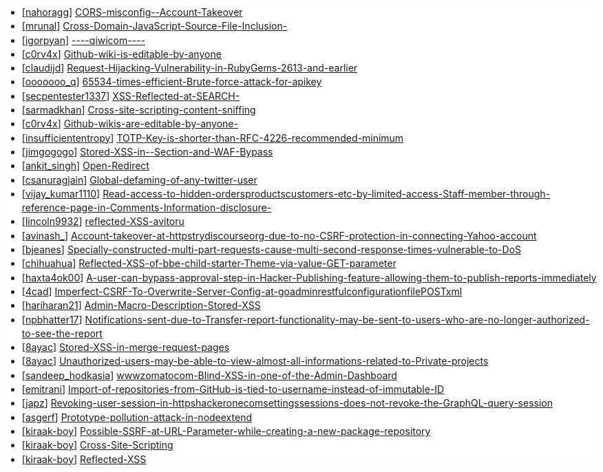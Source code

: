 * [[nahoragg](https://hackerone.com/nahoragg)] [CORS-misconfig--Account-Takeover](https://hackerone.com/reports/426147)
* [[mrunal](https://hackerone.com/mrunal)] [Cross-Domain-JavaScript-Source-File-Inclusion-](https://hackerone.com/reports/307681)
* [[igorpyan](https://hackerone.com/igorpyan)] [----qiwicom----](https://hackerone.com/reports/420163)
* [[c0rv4x](https://hackerone.com/c0rv4x)] [Github-wiki-is-editable-by-anyone](https://hackerone.com/reports/457009)
* [[claudijd](https://hackerone.com/claudijd)] [Request-Hijacking-Vulnerability-in-RubyGems-2613-and-earlier](https://hackerone.com/reports/274267)
* [[ooooooo_q](https://hackerone.com/ooooooo_q)] [65534-times-efficient-Brute-force-attack-for-apikey](https://hackerone.com/reports/449356)
* [[secpentester1337](https://hackerone.com/secpentester1337)] [XSS-Reflected-at-SEARCH-](https://hackerone.com/reports/429647)
* [[sarmadkhan](https://hackerone.com/sarmadkhan)] [Cross-site-scripting-content-sniffing](https://hackerone.com/reports/438953)
* [[c0rv4x](https://hackerone.com/c0rv4x)] [Github-wikis-are-editable-by-anyone-](https://hackerone.com/reports/457032)
* [[insufficiententropy](https://hackerone.com/insufficiententropy)] [TOTP-Key-is-shorter-than-RFC-4226-recommended-minimum](https://hackerone.com/reports/435648)
* [[jimgogogo](https://hackerone.com/jimgogogo)] [Stored-XSS-in--Section-and-WAF-Bypass](https://hackerone.com/reports/382625)
* [[ankit_singh](https://hackerone.com/ankit_singh)] [Open-Redirect](https://hackerone.com/reports/311330)
* [[csanuragjain](https://hackerone.com/csanuragjain)] [Global-defaming-of-any-twitter-user](https://hackerone.com/reports/434689)
* [[vijay_kumar1110](https://hackerone.com/vijay_kumar1110)] [Read-access-to-hidden-ordersproductscustomers-etc-by-limited-access-Staff-member-through-reference-page-in-Comments-Information-disclosure-](https://hackerone.com/reports/154405)
* [[lincoln9932](https://hackerone.com/lincoln9932)] [reflected-XSS-avitoru](https://hackerone.com/reports/344429)
* [[avinash_](https://hackerone.com/avinash_)] [Account-takeover-at-httpstrydiscourseorg-due-to-no-CSRF-protection-in-connecting-Yahoo-account](https://hackerone.com/reports/423022)
* [[bjeanes](https://hackerone.com/bjeanes)] [Specially-constructed-multi-part-requests-cause-multi-second-response-times-vulnerable-to-DoS](https://hackerone.com/reports/431561)
* [[chihuahua](https://hackerone.com/chihuahua)] [Reflected-XSS-of-bbe-child-starter-Theme-via-value-GET-parameter](https://hackerone.com/reports/335735)
* [[haxta4ok00](https://hackerone.com/haxta4ok00)] [A-user-can-bypass-approval-step-in-Hacker-Publishing-feature-allowing-them-to-publish-reports-immediately](https://hackerone.com/reports/452959)
* [[4cad](https://hackerone.com/4cad)] [Imperfect-CSRF-To-Overwrite-Server-Config-at-goadminrestfulconfigurationfilePOSTxml](https://hackerone.com/reports/240048)
* [[hariharan21](https://hackerone.com/hariharan21)] [Admin-Macro-Description-Stored-XSS](https://hackerone.com/reports/392457)
* [[npbhatter17](https://hackerone.com/npbhatter17)] [Notifications-sent-due-to-Transfer-report-functionality-may-be-sent-to-users-who-are-no-longer-authorized-to-see-the-report](https://hackerone.com/reports/442843)
* [[8ayac](https://hackerone.com/8ayac)] [Stored-XSS-in-merge-request-pages](https://hackerone.com/reports/409380)
* [[8ayac](https://hackerone.com/8ayac)] [Unauthorized-users-may-be-able-to-view-almost-all-informations-related-to-Private-projects](https://hackerone.com/reports/407763)
* [[sandeep_hodkasia](https://hackerone.com/sandeep_hodkasia)] [wwwzomatocom-Blind-XSS-in-one-of-the-Admin-Dashboard](https://hackerone.com/reports/419731)
* [[emitrani](https://hackerone.com/emitrani)] [Import-of-repositories-from-GitHub-is-tied-to-username-instead-of-immutable-ID](https://hackerone.com/reports/452920)
* [[japz](https://hackerone.com/japz)] [Revoking-user-session-in-httpshackeronecomsettingssessions-does-not-revoke-the-GraphQL-query-session](https://hackerone.com/reports/417382)
* [[asgerf](https://hackerone.com/asgerf)] [Prototype-pollution-attack-in-nodeextend](https://hackerone.com/reports/430831)
* [[kiraak-boy](https://hackerone.com/kiraak-boy)] [Possible-SSRF-at-URL-Parameter-while-creating-a-new-package-repository](https://hackerone.com/reports/151680)
* [[kiraak-boy](https://hackerone.com/kiraak-boy)] [Cross-Site-Scripting](https://hackerone.com/reports/151678)
* [[kiraak-boy](https://hackerone.com/kiraak-boy)] [Reflected-XSS](https://hackerone.com/reports/151779)